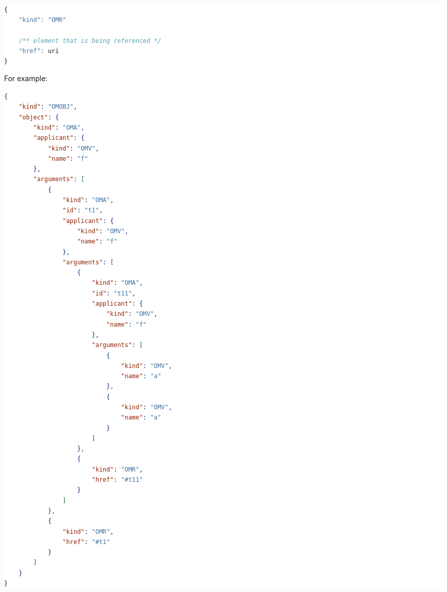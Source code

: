 ```ts
{
    "kind": "OMR"

    /** element that is being referenced */
    "href": uri
}
```

For example: 

```json
{
    "kind": "OMOBJ",
    "object": {
        "kind": "OMA",
        "applicant": {
            "kind": "OMV",
            "name": "f"
        },
        "arguments": [
            {
                "kind": "OMA",
                "id": "t1",
                "applicant": {
                    "kind": "OMV",
                    "name": "f"
                },
                "arguments": [
                    {
                        "kind": "OMA",
                        "id": "t11",
                        "applicant": {
                            "kind": "OMV",
                            "name": "f"
                        },
                        "arguments": [
                            {
                                "kind": "OMV",
                                "name": "a"
                            },
                            {
                                "kind": "OMV",
                                "name": "a"
                            }
                        ]
                    },
                    {
                        "kind": "OMR",
                        "href": "#t11"
                    }
                ]
            },
            {
                "kind": "OMR",
                "href": "#t1"
            }
        ]
    }
}
```
